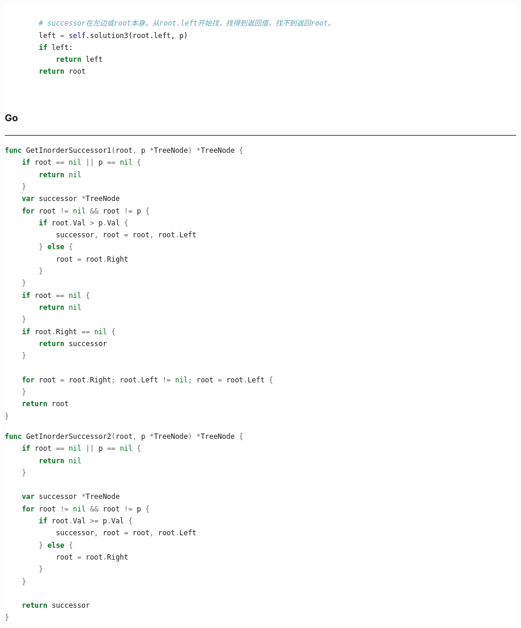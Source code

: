 ```python

        # successor在左边或root本身。从root.left开始找，找得到返回值，找不到返回root。
        left = self.solution3(root.left, p)
        if left:
            return left
        return root
```

<br>


### Go
----
```go
func GetInorderSuccessor1(root, p *TreeNode) *TreeNode {
	if root == nil || p == nil {
		return nil
	}
	var successor *TreeNode
	for root != nil && root != p {
		if root.Val > p.Val {
			successor, root = root, root.Left
		} else {
			root = root.Right
		}
	}
	if root == nil {
		return nil
	}
	if root.Right == nil {
		return successor
	}

	for root = root.Right; root.Left != nil; root = root.Left {
	}
	return root
}
```

```go
func GetInorderSuccessor2(root, p *TreeNode) *TreeNode {
	if root == nil || p == nil {
		return nil
	}

	var successor *TreeNode
	for root != nil && root != p {
		if root.Val >= p.Val {
			successor, root = root, root.Left
		} else {
			root = root.Right
		}
	}

	return successor
}
```
